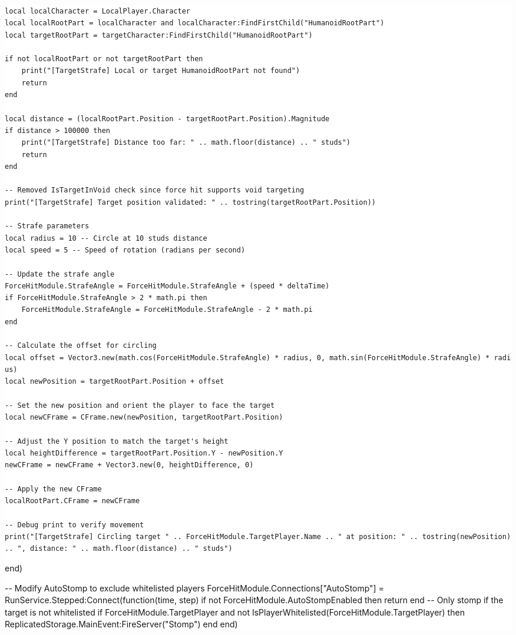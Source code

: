     local localCharacter = LocalPlayer.Character
    local localRootPart = localCharacter and localCharacter:FindFirstChild("HumanoidRootPart")
    local targetRootPart = targetCharacter:FindFirstChild("HumanoidRootPart")

    if not localRootPart or not targetRootPart then
        print("[TargetStrafe] Local or target HumanoidRootPart not found")
        return
    end

    local distance = (localRootPart.Position - targetRootPart.Position).Magnitude
    if distance > 100000 then
        print("[TargetStrafe] Distance too far: " .. math.floor(distance) .. " studs")
        return
    end

    -- Removed IsTargetInVoid check since force hit supports void targeting
    print("[TargetStrafe] Target position validated: " .. tostring(targetRootPart.Position))

    -- Strafe parameters
    local radius = 10 -- Circle at 10 studs distance
    local speed = 5 -- Speed of rotation (radians per second)

    -- Update the strafe angle
    ForceHitModule.StrafeAngle = ForceHitModule.StrafeAngle + (speed * deltaTime)
    if ForceHitModule.StrafeAngle > 2 * math.pi then
        ForceHitModule.StrafeAngle = ForceHitModule.StrafeAngle - 2 * math.pi
    end

    -- Calculate the offset for circling
    local offset = Vector3.new(math.cos(ForceHitModule.StrafeAngle) * radius, 0, math.sin(ForceHitModule.StrafeAngle) * radius)
    local newPosition = targetRootPart.Position + offset

    -- Set the new position and orient the player to face the target
    local newCFrame = CFrame.new(newPosition, targetRootPart.Position)

    -- Adjust the Y position to match the target's height
    local heightDifference = targetRootPart.Position.Y - newPosition.Y
    newCFrame = newCFrame + Vector3.new(0, heightDifference, 0)

    -- Apply the new CFrame
    localRootPart.CFrame = newCFrame

    -- Debug print to verify movement
    print("[TargetStrafe] Circling target " .. ForceHitModule.TargetPlayer.Name .. " at position: " .. tostring(newPosition) .. ", distance: " .. math.floor(distance) .. " studs")
end)

-- Modify AutoStomp to exclude whitelisted players
ForceHitModule.Connections["AutoStomp"] = RunService.Stepped:Connect(function(time, step)
    if not ForceHitModule.AutoStompEnabled then return end
    -- Only stomp if the target is not whitelisted
    if ForceHitModule.TargetPlayer and not IsPlayerWhitelisted(ForceHitModule.TargetPlayer) then
        ReplicatedStorage.MainEvent:FireServer("Stomp")
    end
end)
